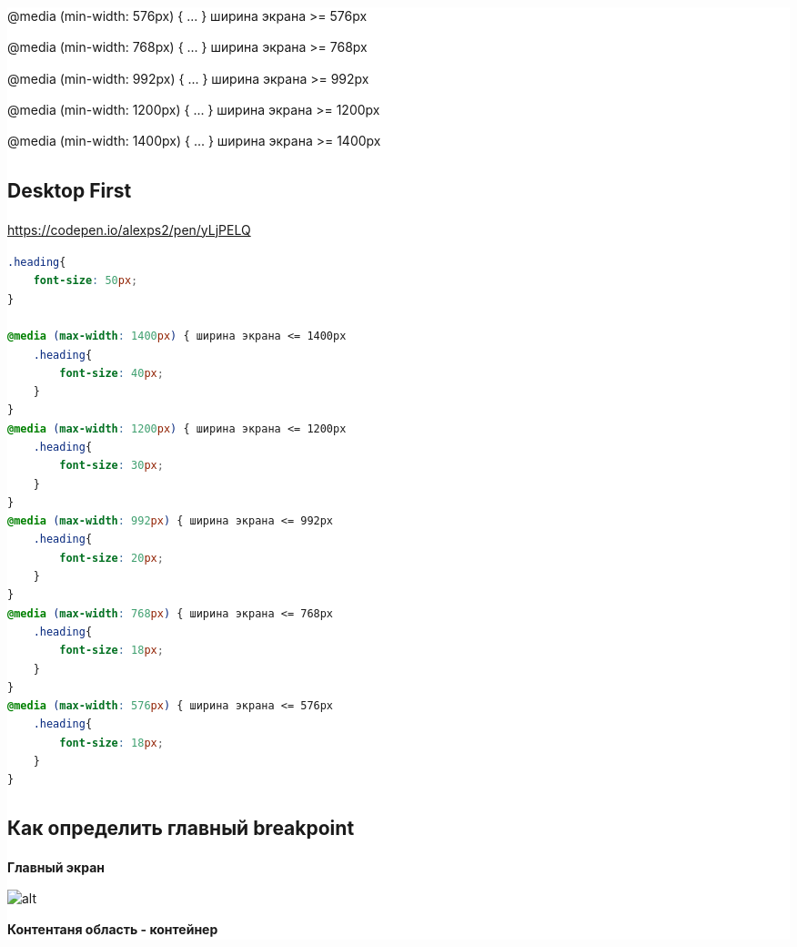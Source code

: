 @media (min-width: 576px) { ... } ширина экрана >= 576px

@media (min-width: 768px) { ... } ширина экрана >= 768px

@media (min-width: 992px) { ... } ширина экрана >= 992px

@media (min-width: 1200px) { ... } ширина экрана >= 1200px

@media (min-width: 1400px) { ... } ширина экрана >= 1400px


## Desktop First

https://codepen.io/alexps2/pen/yLjPELQ

```css
.heading{
	font-size: 50px;
}

@media (max-width: 1400px) { ширина экрана <= 1400px
	.heading{
		font-size: 40px;
	}
}
@media (max-width: 1200px) { ширина экрана <= 1200px
	.heading{
		font-size: 30px;
	}
}
@media (max-width: 992px) { ширина экрана <= 992px
	.heading{
		font-size: 20px;
	}
}
@media (max-width: 768px) { ширина экрана <= 768px
	.heading{
		font-size: 18px;
	}
}
@media (max-width: 576px) { ширина экрана <= 576px
	.heading{
		font-size: 18px;
	}
}
```

## Как определить главный breakpoint

**Главный экран**

![alt](https://i.gyazo.com/e1c8267e5492b943adfc772a178af00f.png)

**Контентаня область - контейнер**
